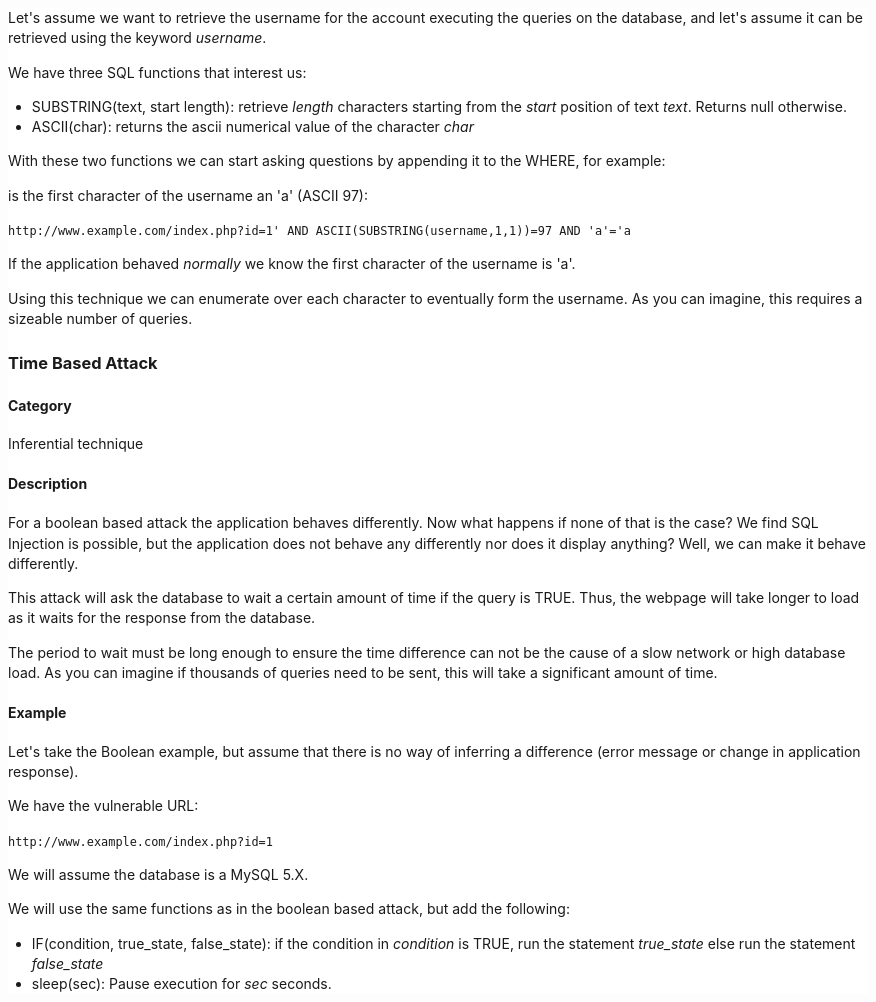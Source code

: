 Let's assume we want to retrieve the username for the account executing the
queries on the database, and let's assume it can be retrieved using the keyword
*username*.

We have three SQL functions that interest us:
* SUBSTRING(text, start length): retrieve *length* characters starting from the
*start* position of text *text*. Returns null otherwise.
* ASCII(char): returns the ascii numerical value of the character *char*

With these two functions we can start asking questions by appending it to the
WHERE, for example:

is the first character of the username an 'a' (ASCII 97):

```
http://www.example.com/index.php?id=1' AND ASCII(SUBSTRING(username,1,1))=97 AND 'a'='a
```

If the application behaved *normally* we know the first character of the
username is 'a'.

Using this technique we can enumerate over each character to eventually form
the username. As you can imagine, this requires a sizeable number of queries.

### Time Based Attack

#### Category
Inferential technique

#### Description
For a boolean based attack the application behaves differently. Now what happens
if none of that is the case? We find SQL Injection is possible, but the
application does not behave any differently nor does it display anything? Well,
we can make it behave differently.

This attack will ask the database to wait a certain amount of time if the query
is TRUE. Thus, the webpage will take longer to load as it waits for the response
from the database.

The period to wait must be long enough to ensure the time difference can not be
the cause of a slow network or high database load. As you can imagine if
thousands of queries need to be sent, this will take a significant amount of time.

#### Example
Let's take the Boolean example, but assume that there is no way of inferring a
difference (error message or change in application response).

We have the vulnerable URL:
```
http://www.example.com/index.php?id=1
```

We will assume the database is a MySQL 5.X.

We will use the same functions as in the boolean based attack, but add the
following:
* IF(condition, true_state, false_state): if the condition in *condition* is
TRUE, run the statement *true_state* else run the statement *false_state*
* sleep(sec): Pause execution for *sec* seconds.
